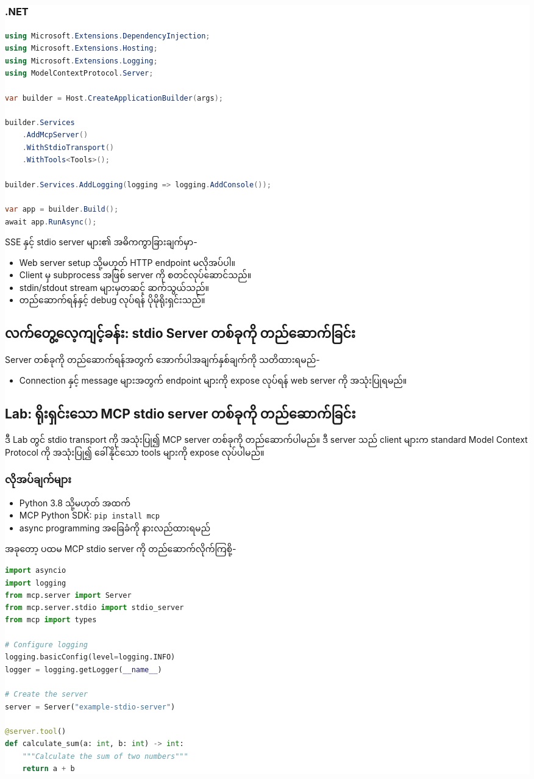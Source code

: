 ### .NET

```csharp
using Microsoft.Extensions.DependencyInjection;
using Microsoft.Extensions.Hosting;
using Microsoft.Extensions.Logging;
using ModelContextProtocol.Server;

var builder = Host.CreateApplicationBuilder(args);

builder.Services
    .AddMcpServer()
    .WithStdioTransport()
    .WithTools<Tools>();

builder.Services.AddLogging(logging => logging.AddConsole());

var app = builder.Build();
await app.RunAsync();
```

SSE နှင့် stdio server များ၏ အဓိကကွာခြားချက်မှာ-

- Web server setup သို့မဟုတ် HTTP endpoint မလိုအပ်ပါ။
- Client မှ subprocess အဖြစ် server ကို စတင်လုပ်ဆောင်သည်။
- stdin/stdout stream များမှတဆင့် ဆက်သွယ်သည်။
- တည်ဆောက်ရန်နှင့် debug လုပ်ရန် ပိုမိုရိုးရှင်းသည်။

## လက်တွေ့လေ့ကျင့်ခန်း: stdio Server တစ်ခုကို တည်ဆောက်ခြင်း

Server တစ်ခုကို တည်ဆောက်ရန်အတွက် အောက်ပါအချက်နှစ်ချက်ကို သတိထားရမည်-

- Connection နှင့် message များအတွက် endpoint များကို expose လုပ်ရန် web server ကို အသုံးပြုရမည်။

## Lab: ရိုးရှင်းသော MCP stdio server တစ်ခုကို တည်ဆောက်ခြင်း

ဒီ Lab တွင် stdio transport ကို အသုံးပြု၍ MCP server တစ်ခုကို တည်ဆောက်ပါမည်။ ဒီ server သည် client များက standard Model Context Protocol ကို အသုံးပြု၍ ခေါ်နိုင်သော tools များကို expose လုပ်ပါမည်။

### လိုအပ်ချက်များ

- Python 3.8 သို့မဟုတ် အထက်
- MCP Python SDK: `pip install mcp`
- async programming အခြေခံကို နားလည်ထားရမည်

အခုတော့ ပထမ MCP stdio server ကို တည်ဆောက်လိုက်ကြစို့-

```python
import asyncio
import logging
from mcp.server import Server
from mcp.server.stdio import stdio_server
from mcp import types

# Configure logging
logging.basicConfig(level=logging.INFO)
logger = logging.getLogger(__name__)

# Create the server
server = Server("example-stdio-server")

@server.tool()
def calculate_sum(a: int, b: int) -> int:
    """Calculate the sum of two numbers"""
    return a + b
```